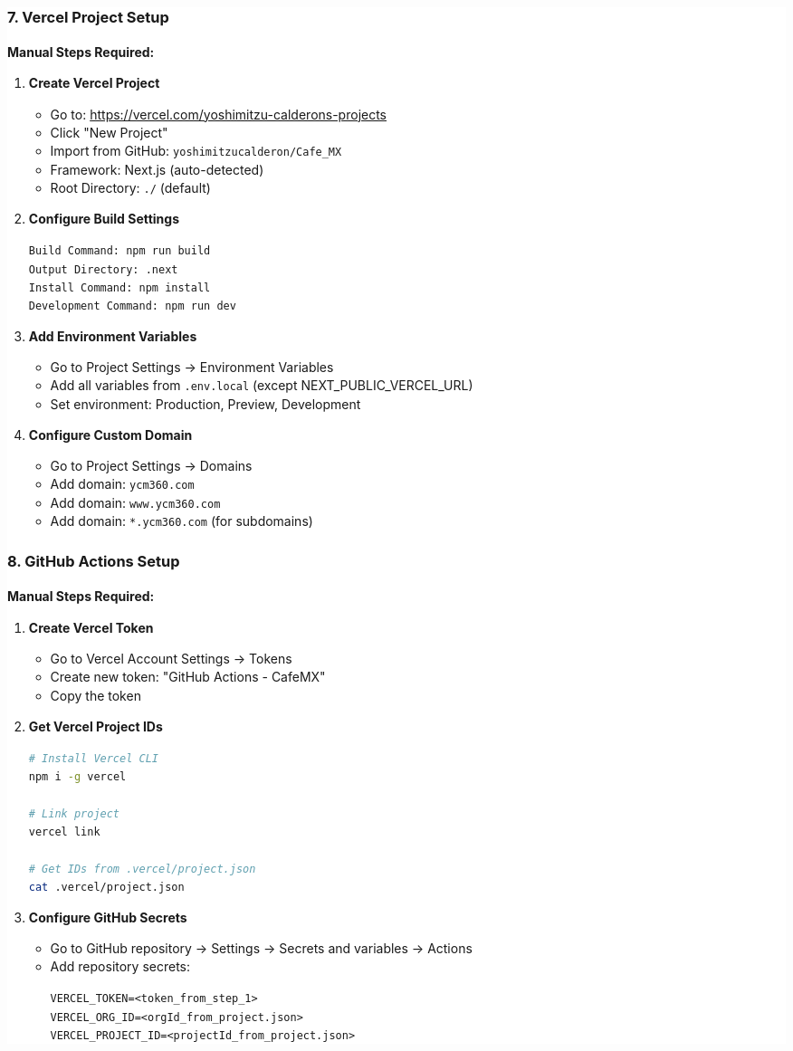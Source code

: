 ### 7. Vercel Project Setup

**Manual Steps Required:**

1. **Create Vercel Project**
   - Go to: https://vercel.com/yoshimitzu-calderons-projects
   - Click "New Project"
   - Import from GitHub: `yoshimitzucalderon/Cafe_MX`
   - Framework: Next.js (auto-detected)
   - Root Directory: `./` (default)

2. **Configure Build Settings**
   ```
   Build Command: npm run build
   Output Directory: .next
   Install Command: npm install
   Development Command: npm run dev
   ```

3. **Add Environment Variables**
   - Go to Project Settings → Environment Variables
   - Add all variables from `.env.local` (except NEXT_PUBLIC_VERCEL_URL)
   - Set environment: Production, Preview, Development

4. **Configure Custom Domain**
   - Go to Project Settings → Domains
   - Add domain: `ycm360.com`
   - Add domain: `www.ycm360.com`
   - Add domain: `*.ycm360.com` (for subdomains)

### 8. GitHub Actions Setup

**Manual Steps Required:**

1. **Create Vercel Token**
   - Go to Vercel Account Settings → Tokens
   - Create new token: "GitHub Actions - CafeMX"
   - Copy the token

2. **Get Vercel Project IDs**
   ```bash
   # Install Vercel CLI
   npm i -g vercel
   
   # Link project
   vercel link
   
   # Get IDs from .vercel/project.json
   cat .vercel/project.json
   ```

3. **Configure GitHub Secrets**
   - Go to GitHub repository → Settings → Secrets and variables → Actions
   - Add repository secrets:
     ```
     VERCEL_TOKEN=<token_from_step_1>
     VERCEL_ORG_ID=<orgId_from_project.json>
     VERCEL_PROJECT_ID=<projectId_from_project.json>
     ```
